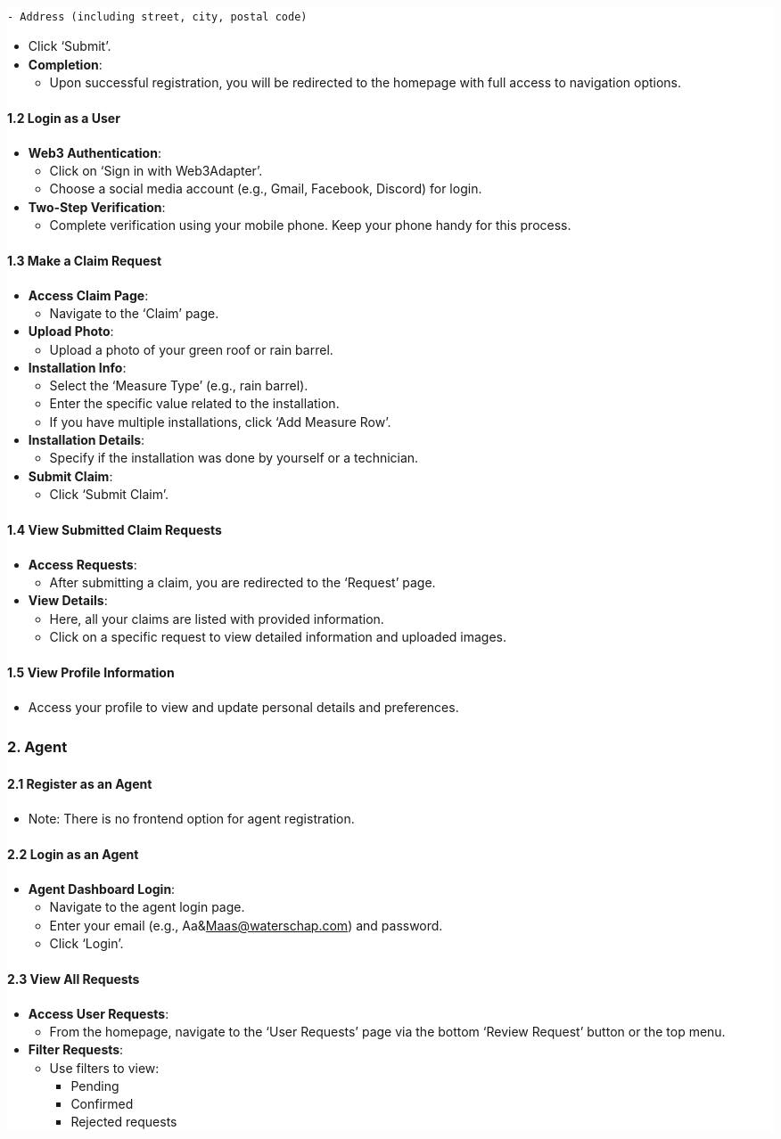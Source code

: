    - Address (including street, city, postal code)
  - Click ‘Submit’.
- **Completion**:
  - Upon successful registration, you will be redirected to the homepage with full access to navigation options.

#### 1.2 Login as a User
- **Web3 Authentication**:
  - Click on ‘Sign in with Web3Adapter’.
  - Choose a social media account (e.g., Gmail, Facebook, Discord) for login.
- **Two-Step Verification**:
  - Complete verification using your mobile phone. Keep your phone handy for this process.

#### 1.3 Make a Claim Request
- **Access Claim Page**:
  - Navigate to the ‘Claim’ page.
- **Upload Photo**:
  - Upload a photo of your green roof or rain barrel.
- **Installation Info**:
  - Select the ‘Measure Type’ (e.g., rain barrel).
  - Enter the specific value related to the installation.
  - If you have multiple installations, click ‘Add Measure Row’.
- **Installation Details**:
  - Specify if the installation was done by yourself or a technician.
- **Submit Claim**:
  - Click ‘Submit Claim’.

#### 1.4 View Submitted Claim Requests
- **Access Requests**:
  - After submitting a claim, you are redirected to the ‘Request’ page.
- **View Details**:
  - Here, all your claims are listed with provided information.
  - Click on a specific request to view detailed information and uploaded images.

#### 1.5 View Profile Information
- Access your profile to view and update personal details and preferences.

### 2. Agent
#### 2.1 Register as an Agent
- Note: There is no frontend option for agent registration.

#### 2.2 Login as an Agent
- **Agent Dashboard Login**:
  - Navigate to the agent login page.
  - Enter your email (e.g., Aa&Maas@waterschap.com) and password.
  - Click ‘Login’.

#### 2.3 View All Requests
- **Access User Requests**:
  - From the homepage, navigate to the ‘User Requests’ page via the bottom ‘Review Request’ button or the top menu.
- **Filter Requests**:
  - Use filters to view:
    - Pending
    - Confirmed
    - Rejected requests
